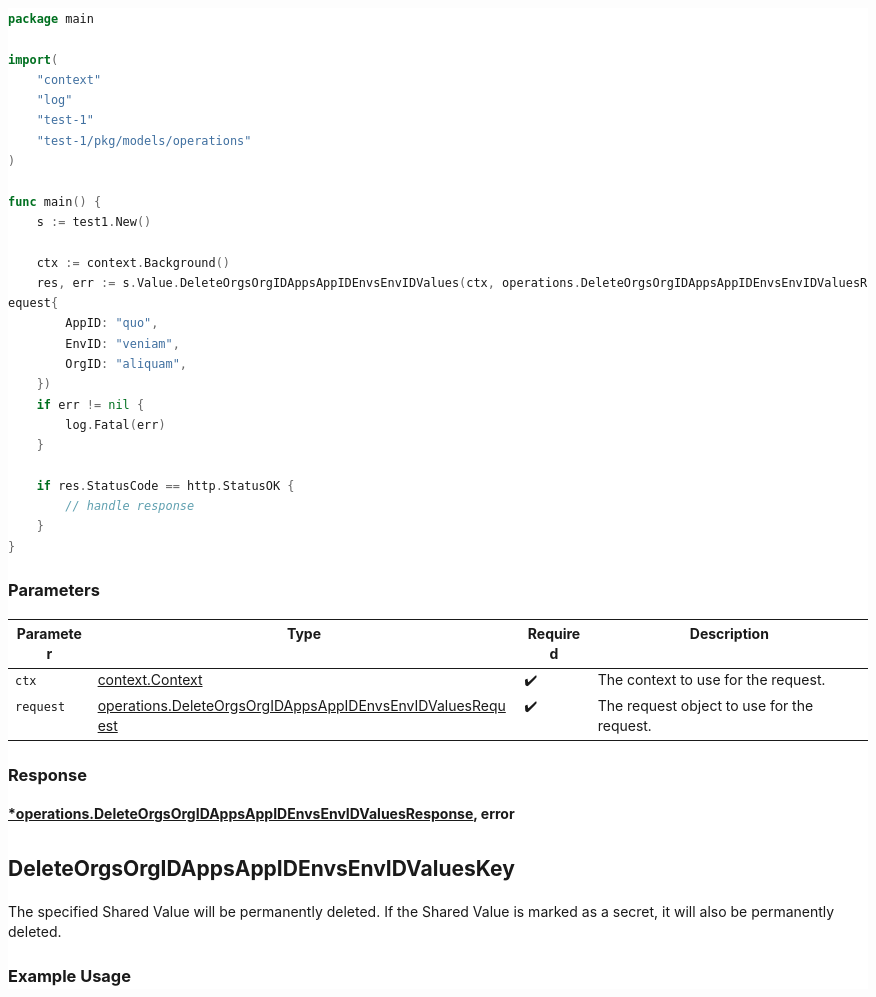 ```go
package main

import(
	"context"
	"log"
	"test-1"
	"test-1/pkg/models/operations"
)

func main() {
    s := test1.New()

    ctx := context.Background()
    res, err := s.Value.DeleteOrgsOrgIDAppsAppIDEnvsEnvIDValues(ctx, operations.DeleteOrgsOrgIDAppsAppIDEnvsEnvIDValuesRequest{
        AppID: "quo",
        EnvID: "veniam",
        OrgID: "aliquam",
    })
    if err != nil {
        log.Fatal(err)
    }

    if res.StatusCode == http.StatusOK {
        // handle response
    }
}
```

### Parameters

| Parameter                                                                                                                              | Type                                                                                                                                   | Required                                                                                                                               | Description                                                                                                                            |
| -------------------------------------------------------------------------------------------------------------------------------------- | -------------------------------------------------------------------------------------------------------------------------------------- | -------------------------------------------------------------------------------------------------------------------------------------- | -------------------------------------------------------------------------------------------------------------------------------------- |
| `ctx`                                                                                                                                  | [context.Context](https://pkg.go.dev/context#Context)                                                                                  | :heavy_check_mark:                                                                                                                     | The context to use for the request.                                                                                                    |
| `request`                                                                                                                              | [operations.DeleteOrgsOrgIDAppsAppIDEnvsEnvIDValuesRequest](../../models/operations/deleteorgsorgidappsappidenvsenvidvaluesrequest.md) | :heavy_check_mark:                                                                                                                     | The request object to use for the request.                                                                                             |


### Response

**[*operations.DeleteOrgsOrgIDAppsAppIDEnvsEnvIDValuesResponse](../../models/operations/deleteorgsorgidappsappidenvsenvidvaluesresponse.md), error**


## DeleteOrgsOrgIDAppsAppIDEnvsEnvIDValuesKey

The specified Shared Value will be permanently deleted. If the Shared Value is marked as a secret, it will also be permanently deleted.

### Example Usage
